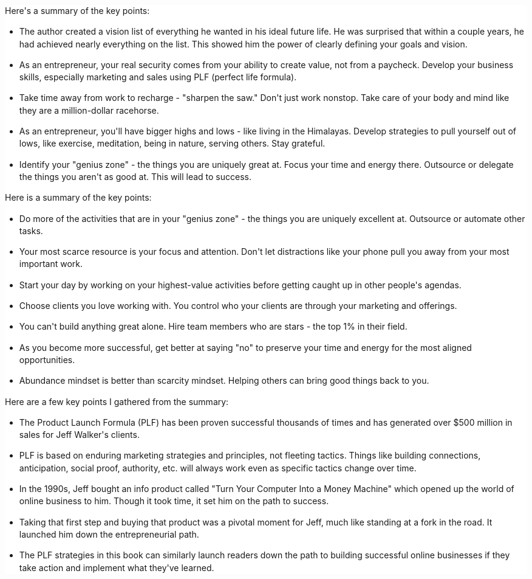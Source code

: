  Here's a summary of the key points:

- The author created a vision list of everything he wanted in his ideal future life. He was surprised that within a couple years, he had achieved nearly everything on the list. This showed him the power of clearly defining your goals and vision.

- As an entrepreneur, your real security comes from your ability to create value, not from a paycheck. Develop your business skills, especially marketing and sales using PLF (perfect life formula).  

- Take time away from work to recharge - "sharpen the saw." Don't just work nonstop. Take care of your body and mind like they are a million-dollar racehorse.

- As an entrepreneur, you'll have bigger highs and lows - like living in the Himalayas. Develop strategies to pull yourself out of lows, like exercise, meditation, being in nature, serving others. Stay grateful.

- Identify your "genius zone" - the things you are uniquely great at. Focus your time and energy there. Outsource or delegate the things you aren't as good at. This will lead to success.

 Here is a summary of the key points:

- Do more of the activities that are in your "genius zone" - the things you are uniquely excellent at. Outsource or automate other tasks. 

- Your most scarce resource is your focus and attention. Don't let distractions like your phone pull you away from your most important work. 

- Start your day by working on your highest-value activities before getting caught up in other people's agendas. 

- Choose clients you love working with. You control who your clients are through your marketing and offerings. 

- You can't build anything great alone. Hire team members who are stars - the top 1% in their field. 

- As you become more successful, get better at saying "no" to preserve your time and energy for the most aligned opportunities.

- Abundance mindset is better than scarcity mindset. Helping others can bring good things back to you.

 Here are a few key points I gathered from the summary:

- The Product Launch Formula (PLF) has been proven successful thousands of times and has generated over $500 million in sales for Jeff Walker's clients. 

- PLF is based on enduring marketing strategies and principles, not fleeting tactics. Things like building connections, anticipation, social proof, authority, etc. will always work even as specific tactics change over time. 

- In the 1990s, Jeff bought an info product called "Turn Your Computer Into a Money Machine" which opened up the world of online business to him. Though it took time, it set him on the path to success.

- Taking that first step and buying that product was a pivotal moment for Jeff, much like standing at a fork in the road. It launched him down the entrepreneurial path.

- The PLF strategies in this book can similarly launch readers down the path to building successful online businesses if they take action and implement what they've learned.
